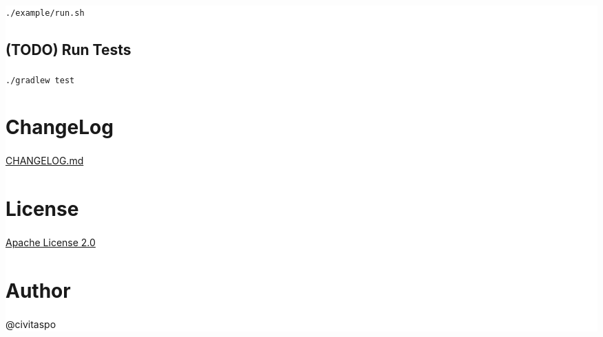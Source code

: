 ```sh
./example/run.sh
```

## (TODO) Run Tests

```sh
./gradlew test
```

# ChangeLog

[CHANGELOG.md](./CHANGELOG.md)

# License

[Apache License 2.0](./LICENSE.txt)

# Author

@civitaspo
